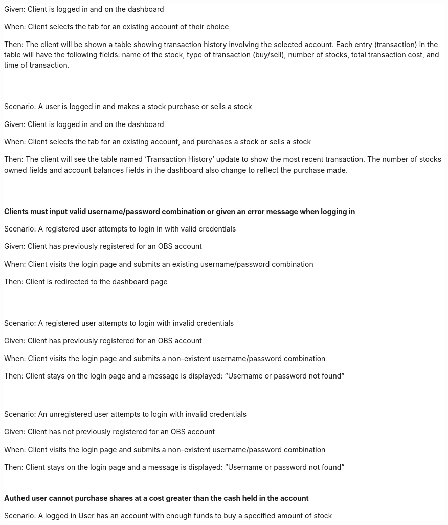 Given: Client is logged in and on the dashboard

When: Client selects the tab for an existing account of their choice

Then: The client will be shown a table showing transaction history involving the selected account. Each entry (transaction) in the table will have the following fields: name of the stock, type of transaction (buy/sell), number of stocks, total transaction cost, and time of transaction.
<br>
<br>
<br>        
Scenario: A user is logged in and makes a stock purchase or sells a stock

Given: Client is logged in and on the dashboard

When: Client selects the tab for an existing account, and purchases a stock or sells a stock

Then: The client will see the table named ‘Transaction History’ update to show the most recent transaction. The number of stocks owned fields and account balances fields in the dashboard also change to reflect the purchase made.
<br>
<br>
<br>    
**Clients must input valid username/password combination or given an error message when logging in**

Scenario: A registered user attempts to login in with valid credentials

Given: Client has previously registered for an OBS account

When: Client visits the login page and submits an existing username/password combination

Then: Client is redirected to the dashboard page
<br>
<br>
<br>        
Scenario: A registered user attempts to login with invalid credentials

Given: Client has previously registered for an OBS account

When: Client visits the login page and submits a non-existent username/password combination

Then: Client stays on the login page and a message is displayed: “Username or password not found”
<br>
<br>
<br>

Scenario: An unregistered user attempts to login with invalid credentials

Given: Client has not previously registered for an OBS account

When: Client visits the login page and submits a non-existent username/password combination

Then: Client stays on the login page and a message is displayed: “Username or password not found”
<br>
<br>
<br>
**Authed user cannot purchase shares at a cost greater than the cash held in the account**

Scenario: A logged in User has an account with enough funds to buy a specified amount of stock
